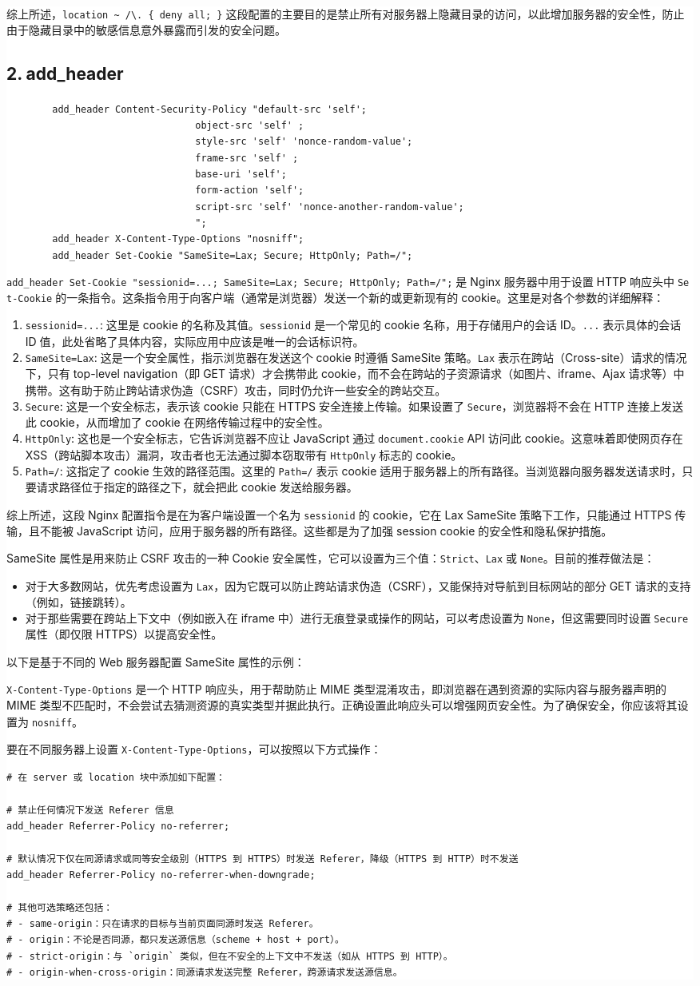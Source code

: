 综上所述，`location ~ /\. { deny all; }` 这段配置的主要目的是禁止所有对服务器上隐藏目录的访问，以此增加服务器的安全性，防止由于隐藏目录中的敏感信息意外暴露而引发的安全问题。



## 2. add_header

```
		add_header Content-Security-Policy "default-src 'self';
                                 object-src 'self' ;
                                 style-src 'self' 'nonce-random-value';
                                 frame-src 'self' ;
                                 base-uri 'self'; 
                                 form-action 'self';
                                 script-src 'self' 'nonce-another-random-value';
                                 ";
		add_header X-Content-Type-Options "nosniff";
		add_header Set-Cookie "SameSite=Lax; Secure; HttpOnly; Path=/";
```



`add_header Set-Cookie "sessionid=...; SameSite=Lax; Secure; HttpOnly; Path=/";` 是 Nginx 服务器中用于设置 HTTP 响应头中 `Set-Cookie` 的一条指令。这条指令用于向客户端（通常是浏览器）发送一个新的或更新现有的 cookie。这里是对各个参数的详细解释：

1. `sessionid=...`: 这里是 cookie 的名称及其值。`sessionid` 是一个常见的 cookie 名称，用于存储用户的会话 ID。`...` 表示具体的会话 ID 值，此处省略了具体内容，实际应用中应该是唯一的会话标识符。
2. `SameSite=Lax`: 这是一个安全属性，指示浏览器在发送这个 cookie 时遵循 SameSite 策略。`Lax` 表示在跨站（Cross-site）请求的情况下，只有 top-level navigation（即 GET 请求）才会携带此 cookie，而不会在跨站的子资源请求（如图片、iframe、Ajax 请求等）中携带。这有助于防止跨站请求伪造（CSRF）攻击，同时仍允许一些安全的跨站交互。
3. `Secure`: 这是一个安全标志，表示该 cookie 只能在 HTTPS 安全连接上传输。如果设置了 `Secure`，浏览器将不会在 HTTP 连接上发送此 cookie，从而增加了 cookie 在网络传输过程中的安全性。
4. `HttpOnly`: 这也是一个安全标志，它告诉浏览器不应让 JavaScript 通过 `document.cookie` API 访问此 cookie。这意味着即使网页存在 XSS（跨站脚本攻击）漏洞，攻击者也无法通过脚本窃取带有 `HttpOnly` 标志的 cookie。
5. `Path=/`: 这指定了 cookie 生效的路径范围。这里的 `Path=/` 表示 cookie 适用于服务器上的所有路径。当浏览器向服务器发送请求时，只要请求路径位于指定的路径之下，就会把此 cookie 发送给服务器。

综上所述，这段 Nginx 配置指令是在为客户端设置一个名为 `sessionid` 的 cookie，它在 Lax SameSite 策略下工作，只能通过 HTTPS 传输，且不能被 JavaScript 访问，应用于服务器的所有路径。这些都是为了加强 session cookie 的安全性和隐私保护措施。



SameSite 属性是用来防止 CSRF 攻击的一种 Cookie 安全属性，它可以设置为三个值：`Strict`、`Lax` 或 `None`。目前的推荐做法是：

- 对于大多数网站，优先考虑设置为 `Lax`，因为它既可以防止跨站请求伪造（CSRF），又能保持对导航到目标网站的部分 GET 请求的支持（例如，链接跳转）。
- 对于那些需要在跨站上下文中（例如嵌入在 iframe 中）进行无痕登录或操作的网站，可以考虑设置为 `None`，但这需要同时设置 `Secure` 属性（即仅限 HTTPS）以提高安全性。

以下是基于不同的 Web 服务器配置 SameSite 属性的示例：



`X-Content-Type-Options` 是一个 HTTP 响应头，用于帮助防止 MIME 类型混淆攻击，即浏览器在遇到资源的实际内容与服务器声明的 MIME 类型不匹配时，不会尝试去猜测资源的真实类型并据此执行。正确设置此响应头可以增强网页安全性。为了确保安全，你应该将其设置为 `nosniff`。

要在不同服务器上设置 `X-Content-Type-Options`，可以按照以下方式操作：



```
# 在 server 或 location 块中添加如下配置：

# 禁止任何情况下发送 Referer 信息
add_header Referrer-Policy no-referrer;

# 默认情况下仅在同源请求或同等安全级别（HTTPS 到 HTTPS）时发送 Referer，降级（HTTPS 到 HTTP）时不发送
add_header Referrer-Policy no-referrer-when-downgrade;

# 其他可选策略还包括：
# - same-origin：只在请求的目标与当前页面同源时发送 Referer。
# - origin：不论是否同源，都只发送源信息（scheme + host + port）。
# - strict-origin：与 `origin` 类似，但在不安全的上下文中不发送（如从 HTTPS 到 HTTP）。
# - origin-when-cross-origin：同源请求发送完整 Referer，跨源请求发送源信息。
```